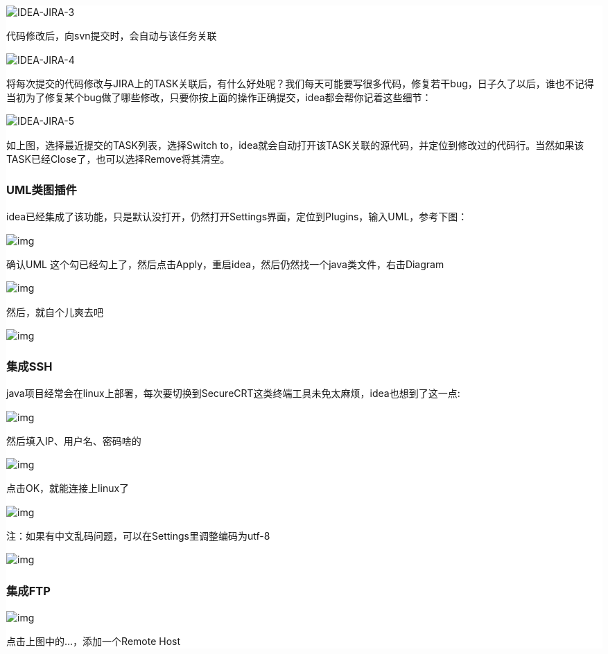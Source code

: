 ![IDEA-JIRA-3](F:/lemon-guide-main/images/Others/IDEA-JIRA-3.png)

代码修改后，向svn提交时，会自动与该任务关联

![IDEA-JIRA-4](F:/lemon-guide-main/images/Others/IDEA-JIRA-4.png)

将每次提交的代码修改与JIRA上的TASK关联后，有什么好处呢？我们每天可能要写很多代码，修复若干bug，日子久了以后，谁也不记得当初为了修复某个bug做了哪些修改，只要你按上面的操作正确提交，idea都会帮你记着这些细节：

![IDEA-JIRA-5](F:/lemon-guide-main/images/Others/IDEA-JIRA-5.png)

如上图，选择最近提交的TASK列表，选择Switch to，idea就会自动打开该TASK关联的源代码，并定位到修改过的代码行。当然如果该TASK已经Close了，也可以选择Remove将其清空。



### UML类图插件

idea已经集成了该功能，只是默认没打开，仍然打开Settings界面，定位到Plugins，输入UML，参考下图：

![img](F:/lemon-guide-main/images/Others/IDEA-UML-1.png)

 确认UML 这个勾已经勾上了，然后点击Apply，重启idea，然后仍然找一个java类文件，右击Diagram

![img](F:/lemon-guide-main/images/Others/IDEA-UML-2.png)

然后，就自个儿爽去吧

![img](F:/lemon-guide-main/images/Others/IDEA-UML-3.png)



### 集成SSH

java项目经常会在linux上部署，每次要切换到SecureCRT这类终端工具未免太麻烦，idea也想到了这一点:

![img](F:/lemon-guide-main/images/Others/IDEA-SSH-1.png)

然后填入IP、用户名、密码啥的

![img](F:/lemon-guide-main/images/Others/IDEA-SSH-2.png)

点击OK，就能连接上linux了

![img](F:/lemon-guide-main/images/Others/IDEA-SSH-3.png)

注：如果有中文乱码问题，可以在Settings里调整编码为utf-8

![img](F:/lemon-guide-main/images/Others/IDEA-SSH-4.png)

 

### 集成FTP

![img](F:/lemon-guide-main/images/Others/IDEA-FTP-1.png)

点击上图中的...，添加一个Remote Host
